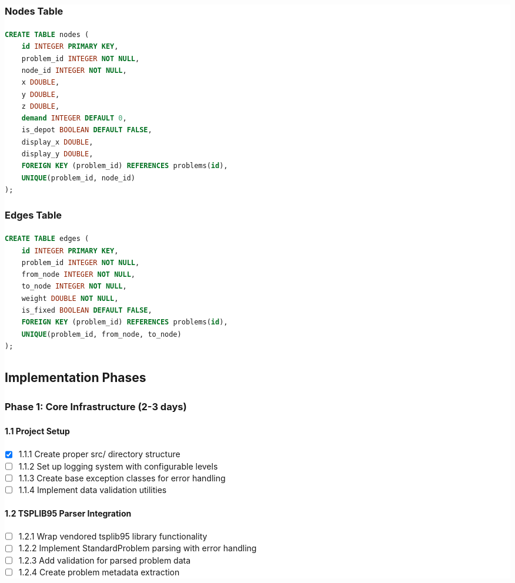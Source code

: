 ### Nodes Table

```sql
CREATE TABLE nodes (
    id INTEGER PRIMARY KEY,
    problem_id INTEGER NOT NULL,
    node_id INTEGER NOT NULL,
    x DOUBLE,
    y DOUBLE, 
    z DOUBLE,
    demand INTEGER DEFAULT 0,
    is_depot BOOLEAN DEFAULT FALSE,
    display_x DOUBLE,
    display_y DOUBLE,
    FOREIGN KEY (problem_id) REFERENCES problems(id),
    UNIQUE(problem_id, node_id)
);
```

### Edges Table

```sql
CREATE TABLE edges (
    id INTEGER PRIMARY KEY,
    problem_id INTEGER NOT NULL,
    from_node INTEGER NOT NULL,
    to_node INTEGER NOT NULL,
    weight DOUBLE NOT NULL,
    is_fixed BOOLEAN DEFAULT FALSE,
    FOREIGN KEY (problem_id) REFERENCES problems(id),
    UNIQUE(problem_id, from_node, to_node)
);
```

## Implementation Phases

### Phase 1: Core Infrastructure (2-3 days)

#### 1.1 Project Setup

- [x] 1.1.1 Create proper src/ directory structure
- [ ] 1.1.2 Set up logging system with configurable levels
- [ ] 1.1.3 Create base exception classes for error handling
- [ ] 1.1.4 Implement data validation utilities

#### 1.2 TSPLIB95 Parser Integration

- [ ] 1.2.1 Wrap vendored tsplib95 library functionality  
- [ ] 1.2.2 Implement StandardProblem parsing with error handling
- [ ] 1.2.3 Add validation for parsed problem data
- [ ] 1.2.4 Create problem metadata extraction
